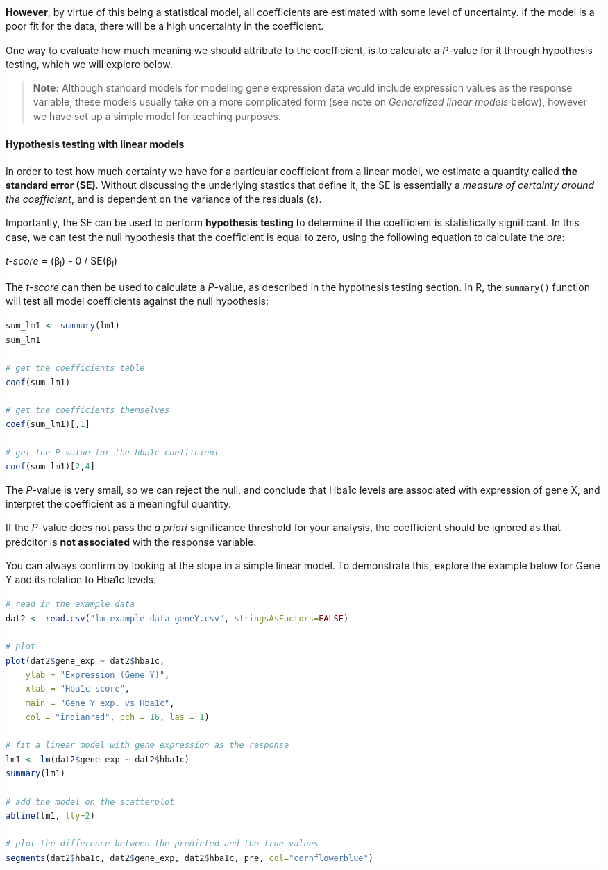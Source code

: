 **However**, by virtue of this being a statistical model, all coefficients are estimated with some level of uncertainty. If the model is a poor fit for the data, there will be a high uncertainty in the coefficient.

One way to evaluate how much meaning we should attribute to the coefficient, is to calculate a *P*-value for it through hypothesis testing, which we will explore below.

> **Note:** Although standard models for modeling gene expression data would include expression values as the response variable, these models usually take on a more complicated form (see note on *Generalized linear models* below), however we have set up a simple model for teaching purposes.

#### Hypothesis testing with linear models

In order to test how much certainty we have for a particular coefficient from a linear model, we estimate a quantity called **the standard error (SE)**. Without discussing the underlying stastics that define it, the SE is essentially a *measure of certainty around the coefficient*, and is dependent on the variance of the residuals (&epsilon;).

Importantly, the SE can be used to perform **hypothesis testing** to determine if the coefficient is statistically significant. In this case, we can test the null hypothesis that the coefficient is equal to zero, using the following equation to calculate the *ore*:

*t-score* = (&beta;<sub>i</sub>) - 0 / SE(&beta;<sub>i</sub>)

The *t-score* can then be used to calculate a *P*-value, as described in the hypothesis testing section. In R, the `summary()` function will test all model coefficients against the null hypothesis:
```r
sum_lm1 <- summary(lm1)
sum_lm1

# get the coefficients table
coef(sum_lm1)

# get the coefficients themselves
coef(sum_lm1)[,1]

# get the P-value for the hba1c coefficient
coef(sum_lm1)[2,4]
```

The *P*-value is very small, so we can reject the null, and conclude that Hba1c levels are associated with expression of gene X, and interpret the coefficient as a meaningful quantity.

If the *P*-value does not pass the *a priori* significance threshold for your analysis, the coefficient should be ignored as that predcitor is **not associated** with the response variable.

You can always confirm by looking at the slope in a simple linear model. To demonstrate this, explore the example below for Gene Y and its relation to Hba1c levels.
```r
# read in the example data
dat2 <- read.csv("lm-example-data-geneY.csv", stringsAsFactors=FALSE)

# plot
plot(dat2$gene_exp ~ dat2$hba1c,
	ylab = "Expression (Gene Y)",
	xlab = "Hba1c score",
	main = "Gene Y exp. vs Hba1c",
	col = "indianred", pch = 16, las = 1)

# fit a linear model with gene expression as the response
lm1 <- lm(dat2$gene_exp ~ dat2$hba1c)
summary(lm1)

# add the model on the scatterplot
abline(lm1, lty=2)

# plot the difference between the predicted and the true values
segments(dat2$hba1c, dat2$gene_exp, dat2$hba1c, pre, col="cornflowerblue")
```